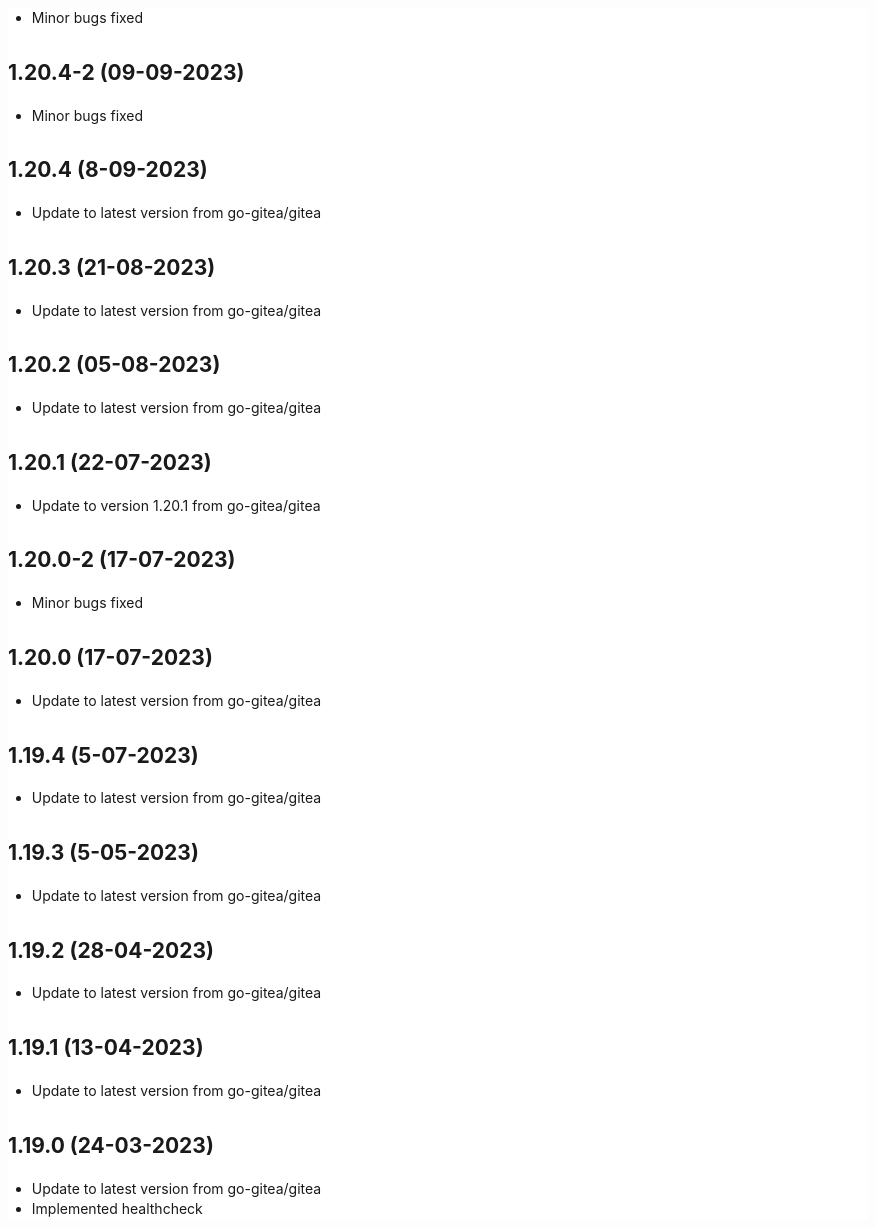 - Minor bugs fixed

## 1.20.4-2 (09-09-2023)

- Minor bugs fixed

## 1.20.4 (8-09-2023)

- Update to latest version from go-gitea/gitea

## 1.20.3 (21-08-2023)

- Update to latest version from go-gitea/gitea

## 1.20.2 (05-08-2023)

- Update to latest version from go-gitea/gitea

## 1.20.1 (22-07-2023)

- Update to version 1.20.1 from go-gitea/gitea

## 1.20.0-2 (17-07-2023)

- Minor bugs fixed

## 1.20.0 (17-07-2023)

- Update to latest version from go-gitea/gitea

## 1.19.4 (5-07-2023)

- Update to latest version from go-gitea/gitea

## 1.19.3 (5-05-2023)

- Update to latest version from go-gitea/gitea

## 1.19.2 (28-04-2023)

- Update to latest version from go-gitea/gitea

## 1.19.1 (13-04-2023)

- Update to latest version from go-gitea/gitea

## 1.19.0 (24-03-2023)

- Update to latest version from go-gitea/gitea
- Implemented healthcheck

